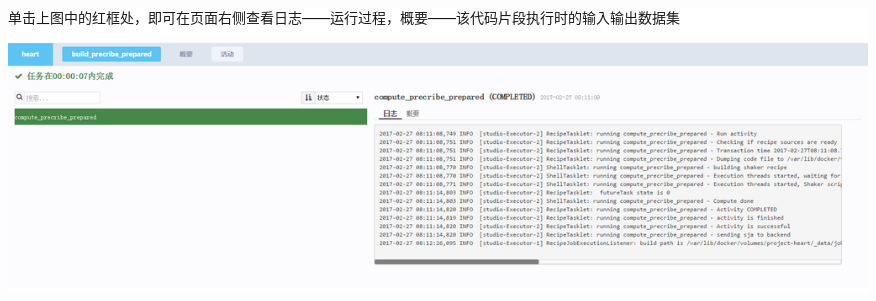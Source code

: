 单击上图中的红框处，即可在页面右侧查看日志——运行过程，概要——该代码片段执行时的输入输出数据集

![](images/dataflow-task-page-activity-log2.png)

